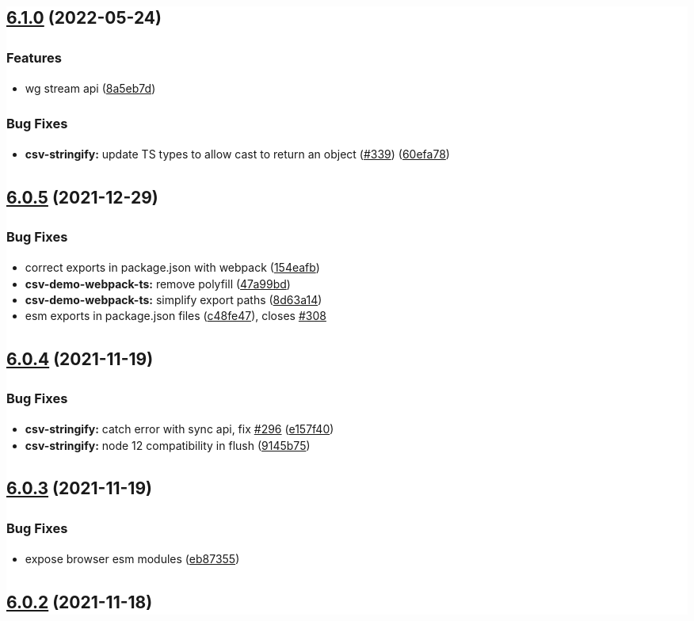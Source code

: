## [6.1.0](https://github.com/adaltas/node-csv/compare/csv-stringify@6.0.5...csv-stringify@6.1.0) (2022-05-24)

### Features

- wg stream api ([8a5eb7d](https://github.com/adaltas/node-csv/commit/8a5eb7dfd31b22217db4fbbc832d707221850785))

### Bug Fixes

- **csv-stringify:** update TS types to allow cast to return an object ([#339](https://github.com/adaltas/node-csv/issues/339)) ([60efa78](https://github.com/adaltas/node-csv/commit/60efa7862ed43bd2fd19d1f027a1809e9df6a67e))

## [6.0.5](https://github.com/adaltas/node-csv/compare/csv-stringify@6.0.4...csv-stringify@6.0.5) (2021-12-29)

### Bug Fixes

- correct exports in package.json with webpack ([154eafb](https://github.com/adaltas/node-csv/commit/154eafbac866eb4499a0d392f8dcd057695c2586))
- **csv-demo-webpack-ts:** remove polyfill ([47a99bd](https://github.com/adaltas/node-csv/commit/47a99bd944d1d943e6374227dbc4e20aaa2c8c7f))
- **csv-demo-webpack-ts:** simplify export paths ([8d63a14](https://github.com/adaltas/node-csv/commit/8d63a14313bb6b26f13fafb740cc686f1dfaa65f))
- esm exports in package.json files ([c48fe47](https://github.com/adaltas/node-csv/commit/c48fe478ced7560aa078fbc36ec33d6007111e2b)), closes [#308](https://github.com/adaltas/node-csv/issues/308)

## [6.0.4](https://github.com/adaltas/node-csv/compare/csv-stringify@6.0.3...csv-stringify@6.0.4) (2021-11-19)

### Bug Fixes

- **csv-stringify:** catch error with sync api, fix [#296](https://github.com/adaltas/node-csv/issues/296) ([e157f40](https://github.com/adaltas/node-csv/commit/e157f407eeffe5bcfb179cb20476169037bfb4f1))
- **csv-stringify:** node 12 compatibility in flush ([9145b75](https://github.com/adaltas/node-csv/commit/9145b75012ec71a0b4152036af2275bf28c460e0))

## [6.0.3](https://github.com/adaltas/node-csv/compare/csv-stringify@6.0.2...csv-stringify@6.0.3) (2021-11-19)

### Bug Fixes

- expose browser esm modules ([eb87355](https://github.com/adaltas/node-csv/commit/eb873557c65912f065d2581d30a17a96b0bfd2d6))

## [6.0.2](https://github.com/adaltas/node-csv/compare/csv-stringify@6.0.1...csv-stringify@6.0.2) (2021-11-18)
